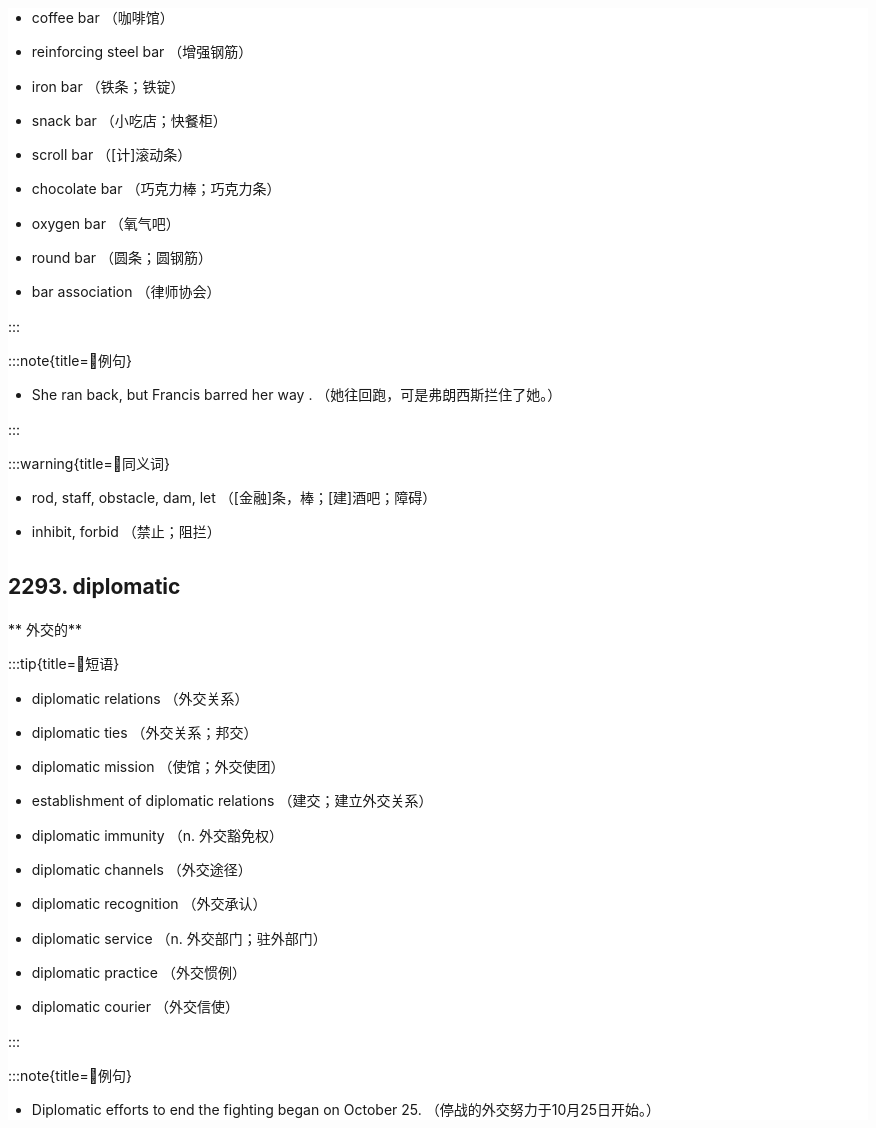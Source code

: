 - coffee bar （咖啡馆）

- reinforcing steel bar （增强钢筋）

- iron bar （铁条；铁锭）

- snack bar （小吃店；快餐柜）

- scroll bar （[计]滚动条）

- chocolate bar （巧克力棒；巧克力条）

- oxygen bar （氧气吧）

- round bar （圆条；圆钢筋）

- bar association （律师协会）

:::

:::note{title=🎤例句}

- She ran back, but Francis barred her way . （她往回跑，可是弗朗西斯拦住了她。）

:::

:::warning{title=🤔同义词}

- rod, staff, obstacle, dam, let （[金融]条，棒；[建]酒吧；障碍）

- inhibit, forbid （禁止；阻拦）


## 2293. diplomatic

** 外交的**

:::tip{title=🤩短语}

- diplomatic relations （外交关系）

- diplomatic ties （外交关系；邦交）

- diplomatic mission （使馆；外交使团）

- establishment of diplomatic relations （建交；建立外交关系）

- diplomatic immunity （n. 外交豁免权）

- diplomatic channels （外交途径）

- diplomatic recognition （外交承认）

- diplomatic service （n. 外交部门；驻外部门）

- diplomatic practice （外交惯例）

- diplomatic courier （外交信使）

:::

:::note{title=🎤例句}

- Diplomatic efforts to end the fighting began on October 25. （停战的外交努力于10月25日开始。）
